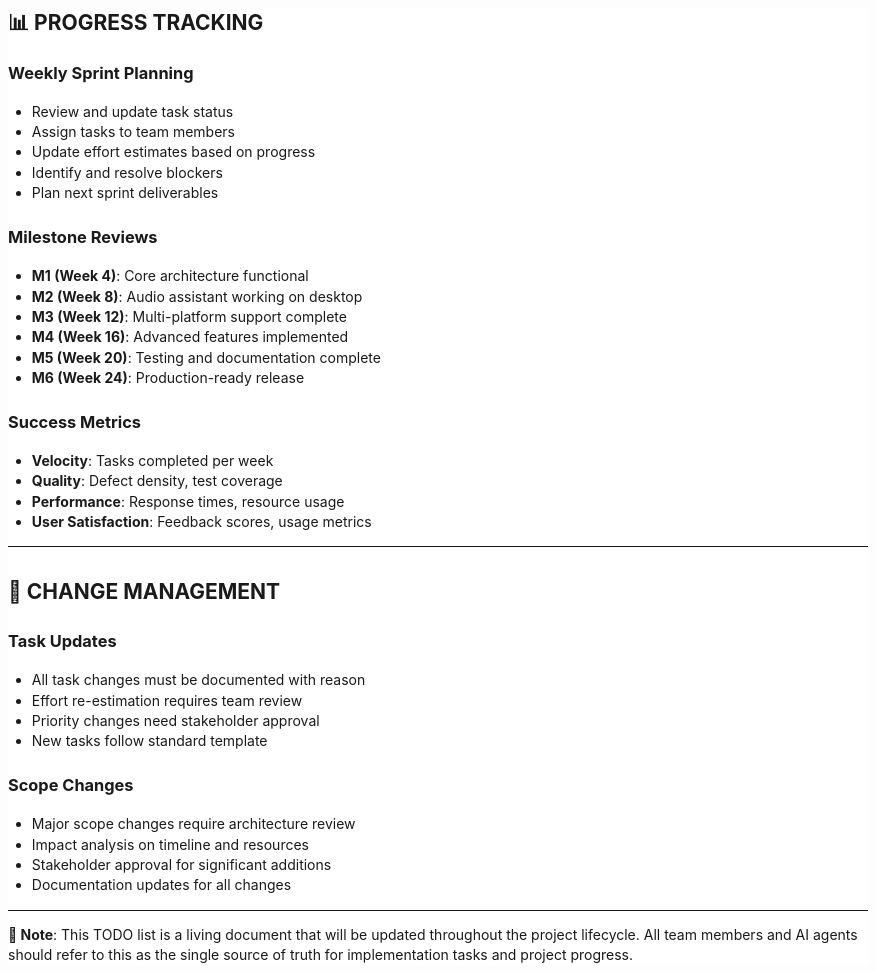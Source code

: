 
## 📊 **PROGRESS TRACKING**

### **Weekly Sprint Planning**
- Review and update task status
- Assign tasks to team members
- Update effort estimates based on progress
- Identify and resolve blockers
- Plan next sprint deliverables

### **Milestone Reviews**
- **M1 (Week 4)**: Core architecture functional
- **M2 (Week 8)**: Audio assistant working on desktop
- **M3 (Week 12)**: Multi-platform support complete
- **M4 (Week 16)**: Advanced features implemented
- **M5 (Week 20)**: Testing and documentation complete
- **M6 (Week 24)**: Production-ready release

### **Success Metrics**
- **Velocity**: Tasks completed per week
- **Quality**: Defect density, test coverage
- **Performance**: Response times, resource usage
- **User Satisfaction**: Feedback scores, usage metrics

---

## 🔄 **CHANGE MANAGEMENT**

### **Task Updates**
- All task changes must be documented with reason
- Effort re-estimation requires team review
- Priority changes need stakeholder approval
- New tasks follow standard template

### **Scope Changes**
- Major scope changes require architecture review
- Impact analysis on timeline and resources
- Stakeholder approval for significant additions
- Documentation updates for all changes

---

**📝 Note**: This TODO list is a living document that will be updated throughout the project lifecycle. All team members and AI agents should refer to this as the single source of truth for implementation tasks and project progress.
